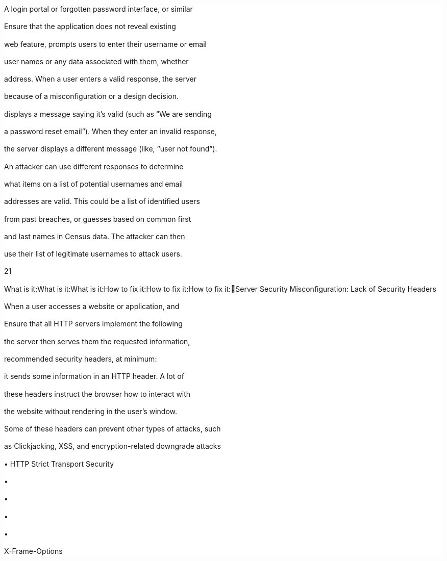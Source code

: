 A login portal or forgotten password interface, or similar 

Ensure that the application does not reveal existing 

web feature, prompts users to enter their username or email 

user names or any data associated with them, whether 

address. When a user enters a valid response, the server 

because of a misconfiguration or a design decision.

displays a message saying it’s valid (such as “We are sending 

a password reset email”). When they enter an invalid response, 

the server displays a different message (like, “user not found”). 

An attacker can use different responses to determine 

what items on a list of potential usernames and email 

addresses are valid. This could be a list of identified users 

from past breaches, or guesses based on common first 

and last names in Census data. The attacker can then 

use their list of legitimate usernames to attack users.

21

What is it:What is it:What is it:How to fix it:How to fix it:How to fix it:Server Security Misconfiguration: Lack of Security Headers

When a user accesses a website or application, and 

Ensure that all HTTP servers implement the following 

the server then serves them the requested information, 

recommended security headers, at minimum: 

it sends some information in an HTTP header. A lot of 

these headers instruct the browser how to interact with 

the website without rendering in the user’s window. 

Some of these headers can prevent other types of attacks, such 

as Clickjacking, XSS, and encryption\-related downgrade attacks

• HTTP Strict Transport Security

• 

• 

• 

• 

X\-Frame\-Options
